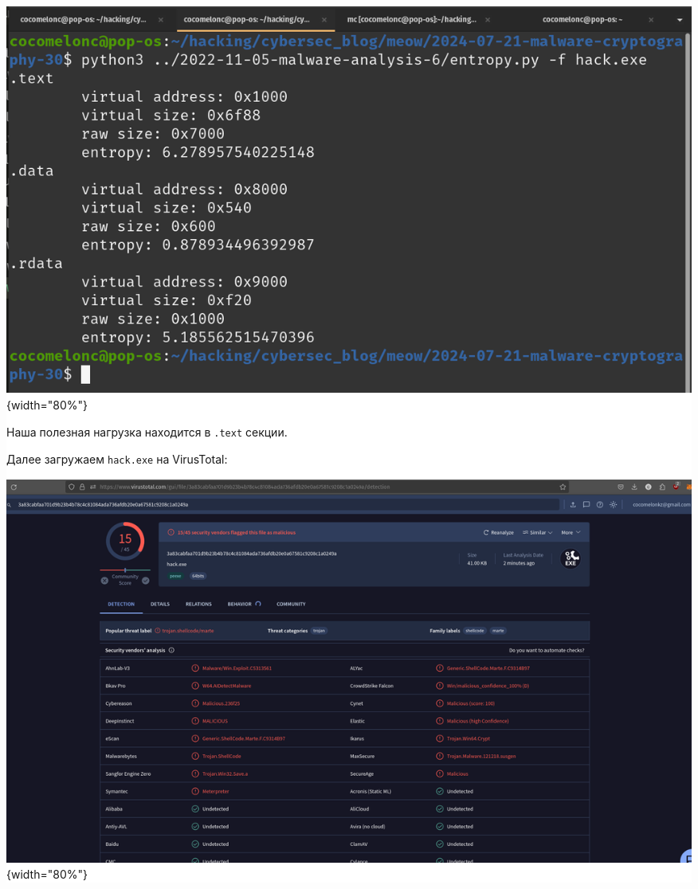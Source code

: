 ![cryptography](./images/130/2024-07-23_17-24.png){width="80%"}      

Наша полезная нагрузка находится в `.text` секции.    

Далее загружаем `hack.exe` на VirusTotal:    

![cryptography](./images/130/2024-07-23_17-29.png){width="80%"}      
